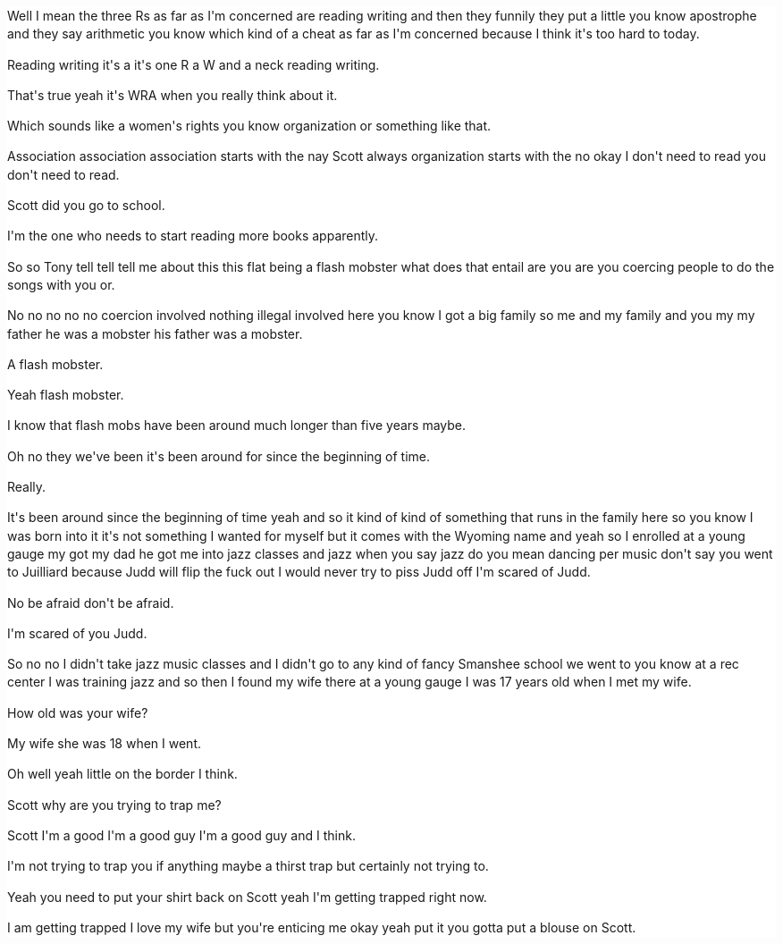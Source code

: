 Well I mean the three Rs as far as I'm concerned are reading writing and then they funnily they put a little you know apostrophe and they say arithmetic you know which kind of a cheat as far as I'm concerned because I think it's too hard to today.

Reading writing it's a it's one R a W and a neck reading writing.

That's true yeah it's WRA when you really think about it.

Which sounds like a women's rights you know organization or something like that.

Association association association starts with the nay Scott always organization starts with the no okay I don't need to read you don't need to read.

Scott did you go to school.

I'm the one who needs to start reading more books apparently.

So so Tony tell tell tell me about this this flat being a flash mobster what does that entail are you are you coercing people to do the songs with you or.

No no no no no coercion involved nothing illegal involved here you know I got a big family so me and my family and you my my father he was a mobster his father was a mobster.

A flash mobster.

Yeah flash mobster.

I know that flash mobs have been around much longer than five years maybe.

Oh no they we've been it's been around for since the beginning of time.

Really.

It's been around since the beginning of time yeah and so it kind of kind of something that runs in the family here so you know I was born into it it's not something I wanted for myself but it comes with the Wyoming name and yeah so I enrolled at a young gauge my got my dad he got me into jazz classes and jazz when you say jazz do you mean dancing per music don't say you went to Juilliard because Judd will flip the fuck out I would never try to piss Judd off I'm scared of Judd.

No be afraid don't be afraid.

I'm scared of you Judd.

So no no I didn't take jazz music classes and I didn't go to any kind of fancy Smanshee school we went to you know at a rec center I was training jazz and so then I found my wife there at a young gauge I was 17 years old when I met my wife.

How old was your wife?

My wife she was 18 when I went.

Oh well yeah little on the border I think.

Scott why are you trying to trap me?

Scott I'm a good I'm a good guy I'm a good guy and I think.

I'm not trying to trap you if anything maybe a thirst trap but certainly not trying to.

Yeah you need to put your shirt back on Scott yeah I'm getting trapped right now.

I am getting trapped I love my wife but you're enticing me okay yeah put it you gotta put a blouse on Scott.
